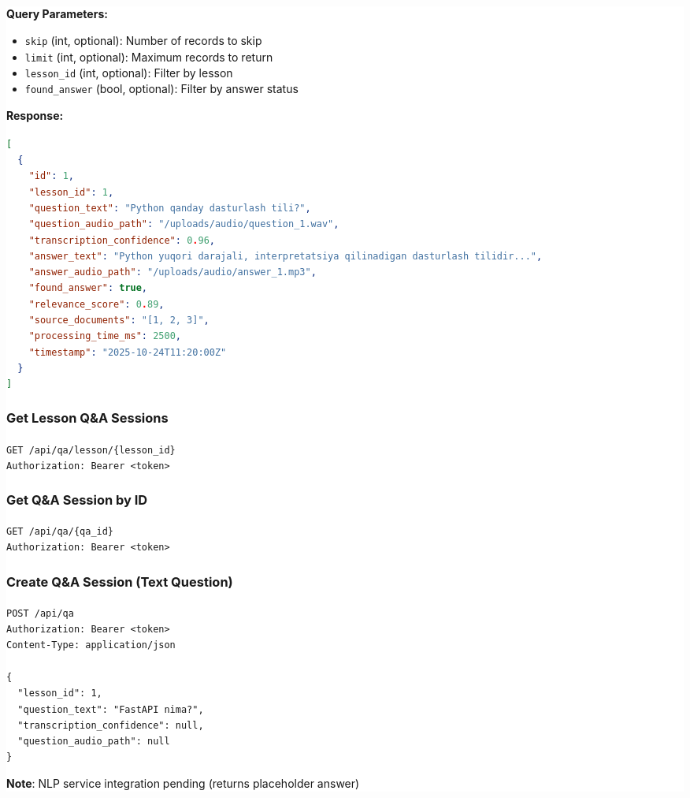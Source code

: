 **Query Parameters:**
- `skip` (int, optional): Number of records to skip
- `limit` (int, optional): Maximum records to return
- `lesson_id` (int, optional): Filter by lesson
- `found_answer` (bool, optional): Filter by answer status

**Response:**
```json
[
  {
    "id": 1,
    "lesson_id": 1,
    "question_text": "Python qanday dasturlash tili?",
    "question_audio_path": "/uploads/audio/question_1.wav",
    "transcription_confidence": 0.96,
    "answer_text": "Python yuqori darajali, interpretatsiya qilinadigan dasturlash tilidir...",
    "answer_audio_path": "/uploads/audio/answer_1.mp3",
    "found_answer": true,
    "relevance_score": 0.89,
    "source_documents": "[1, 2, 3]",
    "processing_time_ms": 2500,
    "timestamp": "2025-10-24T11:20:00Z"
  }
]
```

### Get Lesson Q&A Sessions
```http
GET /api/qa/lesson/{lesson_id}
Authorization: Bearer <token>
```

### Get Q&A Session by ID
```http
GET /api/qa/{qa_id}
Authorization: Bearer <token>
```

### Create Q&A Session (Text Question)
```http
POST /api/qa
Authorization: Bearer <token>
Content-Type: application/json

{
  "lesson_id": 1,
  "question_text": "FastAPI nima?",
  "transcription_confidence": null,
  "question_audio_path": null
}
```

**Note**: NLP service integration pending (returns placeholder answer)

